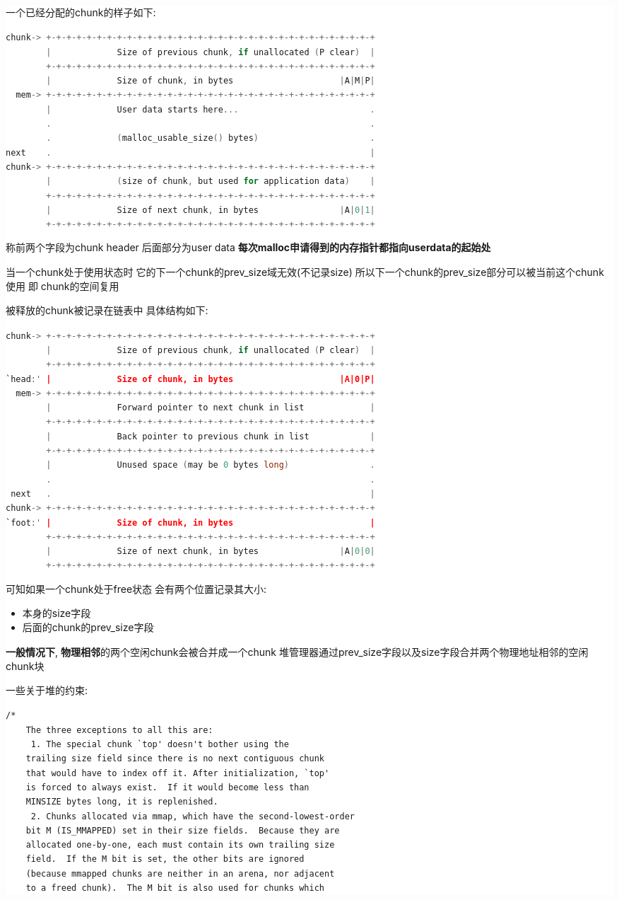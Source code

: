 

一个已经分配的chunk的样子如下:
```c
chunk-> +-+-+-+-+-+-+-+-+-+-+-+-+-+-+-+-+-+-+-+-+-+-+-+-+-+-+-+-+-+-+-+-+
        |             Size of previous chunk, if unallocated (P clear)  |
        +-+-+-+-+-+-+-+-+-+-+-+-+-+-+-+-+-+-+-+-+-+-+-+-+-+-+-+-+-+-+-+-+
        |             Size of chunk, in bytes                     |A|M|P|
  mem-> +-+-+-+-+-+-+-+-+-+-+-+-+-+-+-+-+-+-+-+-+-+-+-+-+-+-+-+-+-+-+-+-+
        |             User data starts here...                          .
        .                                                               .
        .             (malloc_usable_size() bytes)                      .
next    .                                                               |
chunk-> +-+-+-+-+-+-+-+-+-+-+-+-+-+-+-+-+-+-+-+-+-+-+-+-+-+-+-+-+-+-+-+-+
        |             (size of chunk, but used for application data)    |
        +-+-+-+-+-+-+-+-+-+-+-+-+-+-+-+-+-+-+-+-+-+-+-+-+-+-+-+-+-+-+-+-+
        |             Size of next chunk, in bytes                |A|0|1|
        +-+-+-+-+-+-+-+-+-+-+-+-+-+-+-+-+-+-+-+-+-+-+-+-+-+-+-+-+-+-+-+-+
```

称前两个字段为chunk header 后面部分为user data
**每次malloc申请得到的内存指针都指向userdata的起始处**

当一个chunk处于使用状态时 它的下一个chunk的prev_size域无效(不记录size) 所以下一个chunk的prev_size部分可以被当前这个chunk使用
即 chunk的空间复用

被释放的chunk被记录在链表中 具体结构如下:
```c
chunk-> +-+-+-+-+-+-+-+-+-+-+-+-+-+-+-+-+-+-+-+-+-+-+-+-+-+-+-+-+-+-+-+-+
        |             Size of previous chunk, if unallocated (P clear)  |
        +-+-+-+-+-+-+-+-+-+-+-+-+-+-+-+-+-+-+-+-+-+-+-+-+-+-+-+-+-+-+-+-+
`head:' |             Size of chunk, in bytes                     |A|0|P|
  mem-> +-+-+-+-+-+-+-+-+-+-+-+-+-+-+-+-+-+-+-+-+-+-+-+-+-+-+-+-+-+-+-+-+
        |             Forward pointer to next chunk in list             |
        +-+-+-+-+-+-+-+-+-+-+-+-+-+-+-+-+-+-+-+-+-+-+-+-+-+-+-+-+-+-+-+-+
        |             Back pointer to previous chunk in list            |
        +-+-+-+-+-+-+-+-+-+-+-+-+-+-+-+-+-+-+-+-+-+-+-+-+-+-+-+-+-+-+-+-+
        |             Unused space (may be 0 bytes long)                .
        .                                                               .
 next   .                                                               |
chunk-> +-+-+-+-+-+-+-+-+-+-+-+-+-+-+-+-+-+-+-+-+-+-+-+-+-+-+-+-+-+-+-+-+
`foot:' |             Size of chunk, in bytes                           |
        +-+-+-+-+-+-+-+-+-+-+-+-+-+-+-+-+-+-+-+-+-+-+-+-+-+-+-+-+-+-+-+-+
        |             Size of next chunk, in bytes                |A|0|0|
        +-+-+-+-+-+-+-+-+-+-+-+-+-+-+-+-+-+-+-+-+-+-+-+-+-+-+-+-+-+-+-+-+
```

可知如果一个chunk处于free状态 会有两个位置记录其大小:
- 本身的size字段
- 后面的chunk的prev_size字段

**一般情况下**, **物理相邻**的两个空闲chunk会被合并成一个chunk 堆管理器通过prev_size字段以及size字段合并两个物理地址相邻的空闲chunk块

一些关于堆的约束:
```
/*
    The three exceptions to all this are:
     1. The special chunk `top' doesn't bother using the
    trailing size field since there is no next contiguous chunk
    that would have to index off it. After initialization, `top'
    is forced to always exist.  If it would become less than
    MINSIZE bytes long, it is replenished.
     2. Chunks allocated via mmap, which have the second-lowest-order
    bit M (IS_MMAPPED) set in their size fields.  Because they are
    allocated one-by-one, each must contain its own trailing size
    field.  If the M bit is set, the other bits are ignored
    (because mmapped chunks are neither in an arena, nor adjacent
    to a freed chunk).  The M bit is also used for chunks which
```